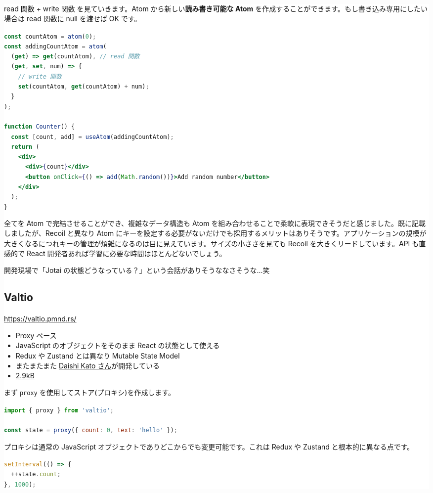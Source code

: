read 関数 + write 関数 を見ていきます。Atom から新しい**読み書き可能な Atom** を作成することができます。もし書き込み専用にしたい場合は read 関数に null を渡せば OK です。

```jsx
const countAtom = atom(0);
const addingCountAtom = atom(
  (get) => get(countAtom), // read 関数
  (get, set, num) => {
    // write 関数
    set(countAtom, get(countAtom) + num);
  }
);

function Counter() {
  const [count, add] = useAtom(addingCountAtom);
  return (
    <div>
      <div>{count}</div>
      <button onClick={() => add(Math.random())}>Add random number</button>
    </div>
  );
}
```

全てを Atom で完結させることができ、複雑なデータ構造も Atom を組み合わせることで柔軟に表現できそうだと感じました。既に記載しましたが、Recoil と異なり Atom にキーを設定する必要がないだけでも採用するメリットはありそうです。アプリケーションの規模が大きくなるにつれキーの管理が煩雑になるのは目に見えています。サイズの小ささを見ても Recoil を大きくリードしています。API も直感的で React 開発者あれば学習に必要な時間はほとんどないでしょう。

開発現場で「Jotai の状態どうなっている？」という会話がありそうななさそうな...笑

## Valtio

https://valtio.pmnd.rs/

- Proxy ベース
- JavaScript のオブジェクトをそのまま React の状態として使える
- Redux や Zustand とは異なり Mutable State Model
- またまたまた [Daishi Kato さん](https://twitter.com/dai_shi)が開発している
- [2.9kB](https://bundlephobia.com/package/valtio@1.8.2)

まず `proxy` を使用してストア(プロキシ)を作成します。

```js
import { proxy } from 'valtio';

const state = proxy({ count: 0, text: 'hello' });
```

プロキシは通常の JavaScript オブジェクトでありどこからでも変更可能です。これは Redux や Zustand と根本的に異なる点です。

```js
setInterval(() => {
  ++state.count;
}, 1000);
```
